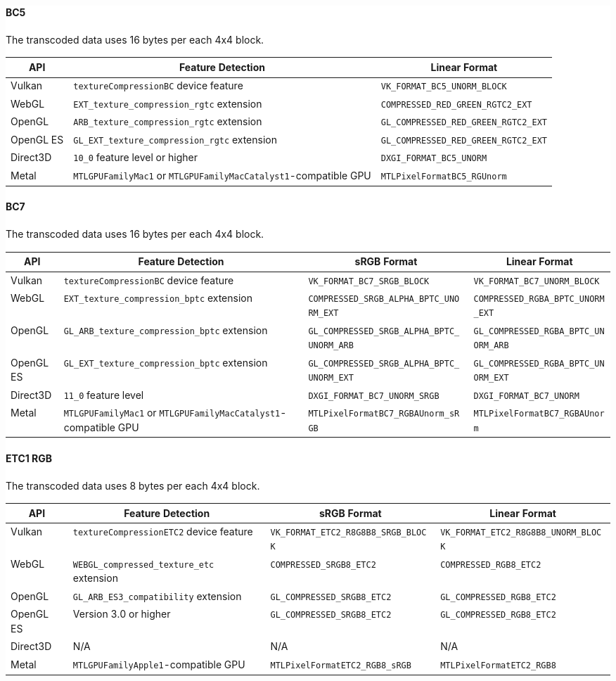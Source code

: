 #### BC5

The transcoded data uses 16 bytes per each 4x4 block.

| API | Feature Detection | Linear Format |
|-|-|-|
| Vulkan | `textureCompressionBC` device feature | `VK_FORMAT_BC5_UNORM_BLOCK` |
| WebGL | `EXT_texture_compression_rgtc` extension | `COMPRESSED_RED_GREEN_RGTC2_EXT` |
| OpenGL | `ARB_texture_compression_rgtc` extension | `GL_COMPRESSED_RED_GREEN_RGTC2_EXT` |
| OpenGL ES | `GL_EXT_texture_compression_rgtc` extension | `GL_COMPRESSED_RED_GREEN_RGTC2_EXT` |
| Direct3D | `10_0` feature level or higher | `DXGI_FORMAT_BC5_UNORM` |
| Metal | `MTLGPUFamilyMac1` or `MTLGPUFamilyMacCatalyst1`-compatible GPU | `MTLPixelFormatBC5_RGUnorm` |

#### BC7

The transcoded data uses 16 bytes per each 4x4 block.

| API | Feature Detection | sRGB Format | Linear Format |
|-|-|-|-|
| Vulkan | `textureCompressionBC` device feature | `VK_FORMAT_BC7_SRGB_BLOCK` | `VK_FORMAT_BC7_UNORM_BLOCK` |
| WebGL | `EXT_texture_compression_bptc` extension | `COMPRESSED_SRGB_ALPHA_BPTC_UNORM_EXT` | `COMPRESSED_RGBA_BPTC_UNORM_EXT` |
| OpenGL | `GL_ARB_texture_compression_bptc` extension | `GL_COMPRESSED_SRGB_ALPHA_BPTC_UNORM_ARB` | `GL_COMPRESSED_RGBA_BPTC_UNORM_ARB` |
| OpenGL ES | `GL_EXT_texture_compression_bptc` extension | `GL_COMPRESSED_SRGB_ALPHA_BPTC_UNORM_EXT` | `GL_COMPRESSED_RGBA_BPTC_UNORM_EXT` |
| Direct3D | `11_0` feature level | `DXGI_FORMAT_BC7_UNORM_SRGB` | `DXGI_FORMAT_BC7_UNORM` |
| Metal | `MTLGPUFamilyMac1` or `MTLGPUFamilyMacCatalyst1`-compatible GPU | `MTLPixelFormatBC7_RGBAUnorm_sRGB` | `MTLPixelFormatBC7_RGBAUnorm` |

#### ETC1 RGB

The transcoded data uses 8 bytes per each 4x4 block.

| API | Feature Detection | sRGB Format | Linear Format |
|-|-|-|-|
| Vulkan | `textureCompressionETC2` device feature | `VK_FORMAT_ETC2_R8G8B8_SRGB_BLOCK` | `VK_FORMAT_ETC2_R8G8B8_UNORM_BLOCK` |
| WebGL | `WEBGL_compressed_texture_etc` extension | `COMPRESSED_SRGB8_ETC2` | `COMPRESSED_RGB8_ETC2` |
| OpenGL | `GL_ARB_ES3_compatibility` extension | `GL_COMPRESSED_SRGB8_ETC2` | `GL_COMPRESSED_RGB8_ETC2` |
| OpenGL ES | Version 3.0 or higher | `GL_COMPRESSED_SRGB8_ETC2` | `GL_COMPRESSED_RGB8_ETC2` |
| Direct3D | N/A | N/A | N/A |
| Metal | `MTLGPUFamilyApple1`-compatible GPU | `MTLPixelFormatETC2_RGB8_sRGB` | `MTLPixelFormatETC2_RGB8` |
